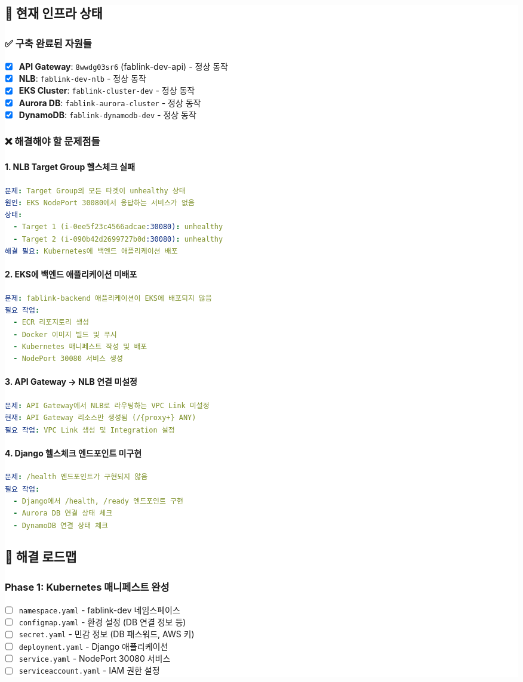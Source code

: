 ## 🚨 현재 인프라 상태

### ✅ **구축 완료된 자원들**
- [x] **API Gateway**: `8wwdg03sr6` (fablink-dev-api) - 정상 동작
- [x] **NLB**: `fablink-dev-nlb` - 정상 동작
- [x] **EKS Cluster**: `fablink-cluster-dev` - 정상 동작
- [x] **Aurora DB**: `fablink-aurora-cluster` - 정상 동작
- [x] **DynamoDB**: `fablink-dynamodb-dev` - 정상 동작

### ❌ **해결해야 할 문제점들**

#### 1. **NLB Target Group 헬스체크 실패**
```yaml
문제: Target Group의 모든 타겟이 unhealthy 상태
원인: EKS NodePort 30080에서 응답하는 서비스가 없음
상태: 
  - Target 1 (i-0ee5f23c4566adcae:30080): unhealthy
  - Target 2 (i-090b42d2699727b0d:30080): unhealthy
해결 필요: Kubernetes에 백엔드 애플리케이션 배포
```

#### 2. **EKS에 백엔드 애플리케이션 미배포**
```yaml
문제: fablink-backend 애플리케이션이 EKS에 배포되지 않음
필요 작업:
  - ECR 리포지토리 생성
  - Docker 이미지 빌드 및 푸시
  - Kubernetes 매니페스트 작성 및 배포
  - NodePort 30080 서비스 생성
```

#### 3. **API Gateway → NLB 연결 미설정**
```yaml
문제: API Gateway에서 NLB로 라우팅하는 VPC Link 미설정
현재: API Gateway 리소스만 생성됨 (/{proxy+} ANY)
필요 작업: VPC Link 생성 및 Integration 설정
```

#### 4. **Django 헬스체크 엔드포인트 미구현**
```yaml
문제: /health 엔드포인트가 구현되지 않음
필요 작업: 
  - Django에서 /health, /ready 엔드포인트 구현
  - Aurora DB 연결 상태 체크
  - DynamoDB 연결 상태 체크
```

## 🔧 **해결 로드맵**

### **Phase 1: Kubernetes 매니페스트 완성**
- [ ] `namespace.yaml` - fablink-dev 네임스페이스
- [ ] `configmap.yaml` - 환경 설정 (DB 연결 정보 등)
- [ ] `secret.yaml` - 민감 정보 (DB 패스워드, AWS 키)
- [ ] `deployment.yaml` - Django 애플리케이션
- [ ] `service.yaml` - NodePort 30080 서비스
- [ ] `serviceaccount.yaml` - IAM 권한 설정

